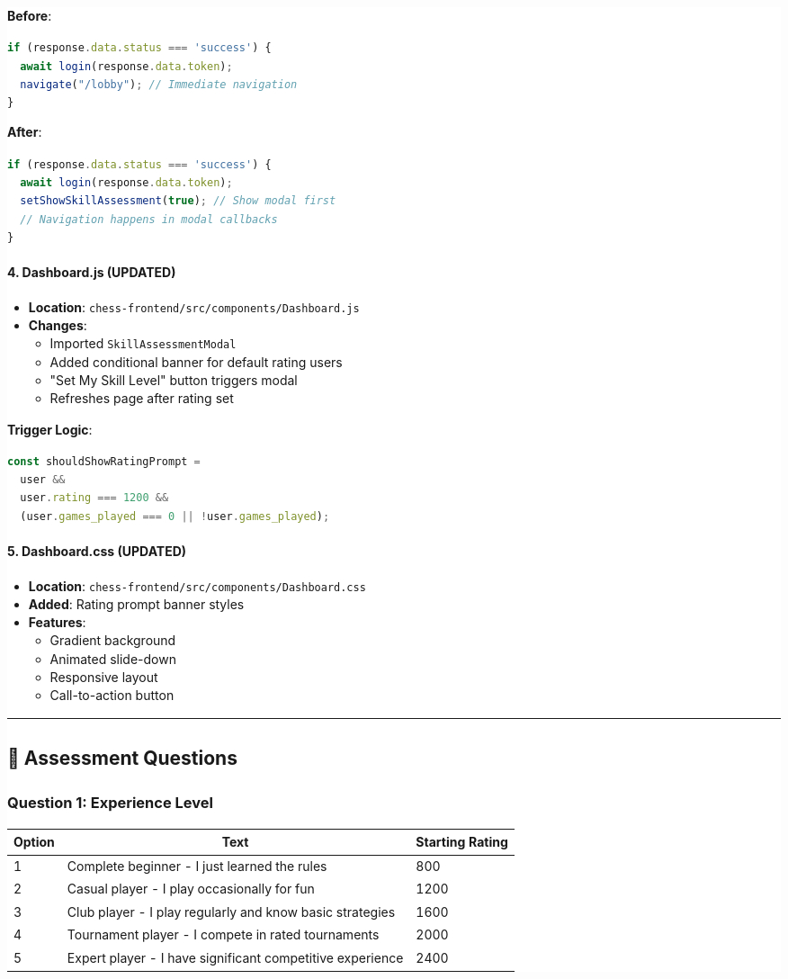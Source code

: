 **Before**:
```javascript
if (response.data.status === 'success') {
  await login(response.data.token);
  navigate("/lobby"); // Immediate navigation
}
```

**After**:
```javascript
if (response.data.status === 'success') {
  await login(response.data.token);
  setShowSkillAssessment(true); // Show modal first
  // Navigation happens in modal callbacks
}
```

#### 4. **Dashboard.js** (UPDATED)
- **Location**: `chess-frontend/src/components/Dashboard.js`
- **Changes**:
  - Imported `SkillAssessmentModal`
  - Added conditional banner for default rating users
  - "Set My Skill Level" button triggers modal
  - Refreshes page after rating set

**Trigger Logic**:
```javascript
const shouldShowRatingPrompt =
  user &&
  user.rating === 1200 &&
  (user.games_played === 0 || !user.games_played);
```

#### 5. **Dashboard.css** (UPDATED)
- **Location**: `chess-frontend/src/components/Dashboard.css`
- **Added**: Rating prompt banner styles
- **Features**:
  - Gradient background
  - Animated slide-down
  - Responsive layout
  - Call-to-action button

---

## 🧪 Assessment Questions

### Question 1: Experience Level
| Option | Text | Starting Rating |
|--------|------|-----------------|
| 1 | Complete beginner - I just learned the rules | 800 |
| 2 | Casual player - I play occasionally for fun | 1200 |
| 3 | Club player - I play regularly and know basic strategies | 1600 |
| 4 | Tournament player - I compete in rated tournaments | 2000 |
| 5 | Expert player - I have significant competitive experience | 2400 |
